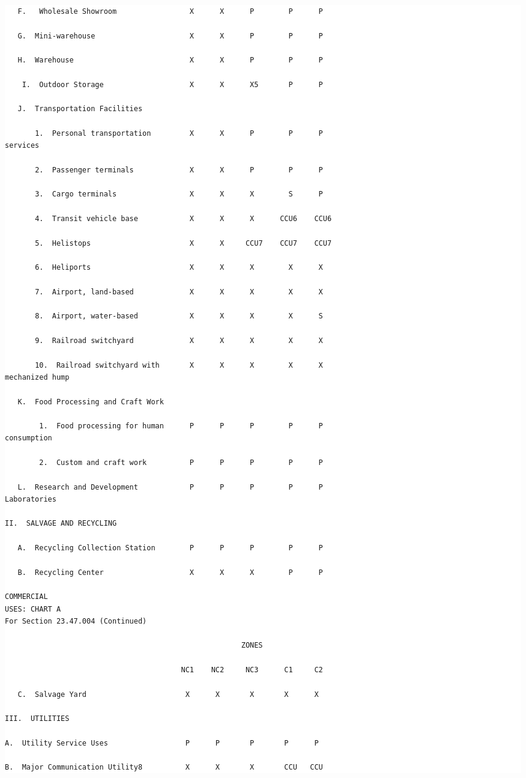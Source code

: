        F.   Wholesale Showroom                 X      X      P        P      P  
  
       G.  Mini-warehouse                      X      X      P        P      P  
  
       H.  Warehouse                           X      X      P        P      P  
  
        I.  Outdoor Storage                    X      X      X5       P      P  
  
       J.  Transportation Facilities  
  
           1.  Personal transportation         X      X      P        P      P  
    services  
  
           2.  Passenger terminals             X      X      P        P      P  
  
           3.  Cargo terminals                 X      X      X        S      P  
  
           4.  Transit vehicle base            X      X      X      CCU6    CCU6  
  
           5.  Helistops                       X      X     CCU7    CCU7    CCU7  
  
           6.  Heliports                       X      X      X        X      X  
  
           7.  Airport, land-based             X      X      X        X      X  
  
           8.  Airport, water-based            X      X      X        X      S  
  
           9.  Railroad switchyard             X      X      X        X      X  
  
           10.  Railroad switchyard with       X      X      X        X      X  
    mechanized hump  
  
       K.  Food Processing and Craft Work  
  
            1.  Food processing for human      P      P      P        P      P  
    consumption  
  
            2.  Custom and craft work          P      P      P        P      P  
  
       L.  Research and Development            P      P      P        P      P  
    Laboratories  
  
    II.  SALVAGE AND RECYCLING  
  
       A.  Recycling Collection Station        P      P      P        P      P  
  
       B.  Recycling Center                    X      X      X        P      P  
  
    COMMERCIAL  
    USES: CHART A  
    For Section 23.47.004 (Continued)  
  
                                                           ZONES  
  
                                             NC1    NC2     NC3      C1     C2  
  
       C.  Salvage Yard                       X      X       X       X      X  
  
    III.  UTILITIES  
  
    A.  Utility Service Uses                  P      P       P       P      P  
  
    B.  Major Communication Utility8          X      X       X       CCU   CCU  
  